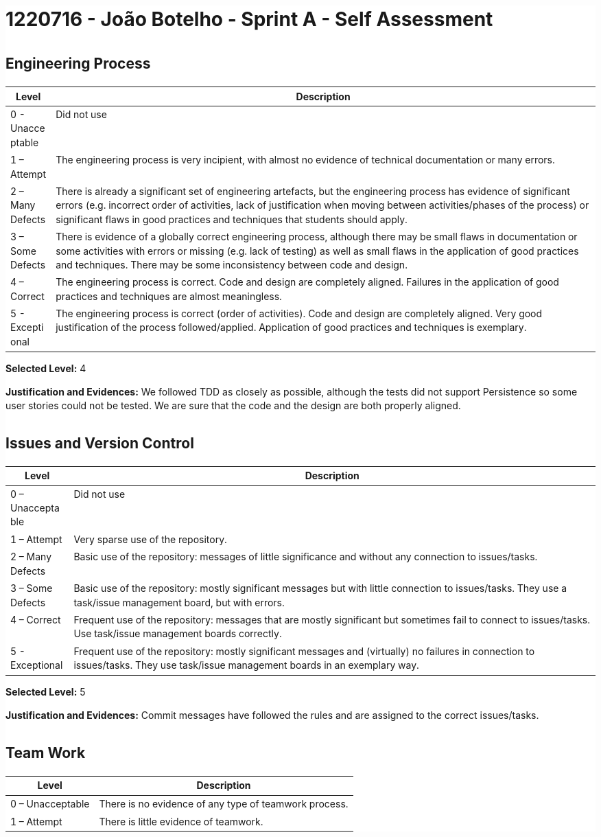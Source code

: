 # 1220716 - João Botelho - Sprint A - Self Assessment

## Engineering Process


| Level            | Description                                                                                                                                                                                                                                                                                                                  |
|------------------|------------------------------------------------------------------------------------------------------------------------------------------------------------------------------------------------------------------------------------------------------------------------------------------------------------------------------|
| 0 - Unacceptable | Did not use                                                                                                                                                                                                                                                                                                                  |
| 1 – Attempt      | The engineering process is very incipient, with almost no evidence of technical documentation or many errors.                                                                                                                                                                                                                |
| 2 – Many Defects | There is already a significant set of engineering artefacts, but the engineering process has evidence of significant errors (e.g. incorrect order of activities, lack of justification when moving between activities/phases of the process) or significant flaws in good practices and techniques that students should apply. |
| 3 – Some Defects | There is evidence of a globally correct engineering process, although there may be small flaws in documentation or some activities with errors or missing (e.g. lack of testing) as well as small flaws in the application of good practices and techniques. There may be some inconsistency between code and design.        |
| 4 – Correct      | The engineering process is correct. Code and design are completely aligned. Failures in the application of good practices and techniques are almost meaningless.                                                                                                                                                             |
| 5 - Exceptional  | The engineering process is correct (order of activities). Code and design are completely aligned. Very good justification of the process followed/applied. Application of good practices and techniques is exemplary.                                                                                                        |

**Selected Level:** 4

**Justification and Evidences:** We followed TDD as closely as possible, although the tests did not support Persistence so some user stories could not be tested. We are sure that the code and the design are both properly aligned.

## Issues and Version Control

| Level            | Description                                                                                                                                                                       |
|------------------|-----------------------------------------------------------------------------------------------------------------------------------------------------------------------------------|
| 0 – Unacceptable | Did not use                                                                                                                                                                       |
| 1 – Attempt      | Very sparse use of the repository.                                                                                                                                                |
| 2 – Many Defects | Basic use of the repository: messages of little significance and without any connection to issues/tasks.                                                                          |
| 3 – Some Defects | Basic use of the repository: mostly significant messages but with little connection to issues/tasks. They use a task/issue management board, but with errors.                     |
| 4 – Correct      | Frequent use of the repository: messages that are mostly significant but sometimes fail to connect to issues/tasks. Use task/issue management boards correctly.                   |
| 5 - Exceptional  | Frequent use of the repository: mostly significant messages and (virtually) no failures in connection to issues/tasks. They use task/issue management boards in an exemplary way. |

**Selected Level:** 5

**Justification and Evidences:** Commit messages have followed the rules and are assigned to the correct issues/tasks.

## Team Work

| Level            | Description                                                                                                                                                                                                                                          |
|------------------|------------------------------------------------------------------------------------------------------------------------------------------------------------------------------------------------------------------------------------------------------|
| 0 – Unacceptable | There is no evidence of any type of teamwork process.                                                                                                                                                                                                |
| 1 – Attempt      | There is little evidence of teamwork.                                                                                                                                                                                                                |